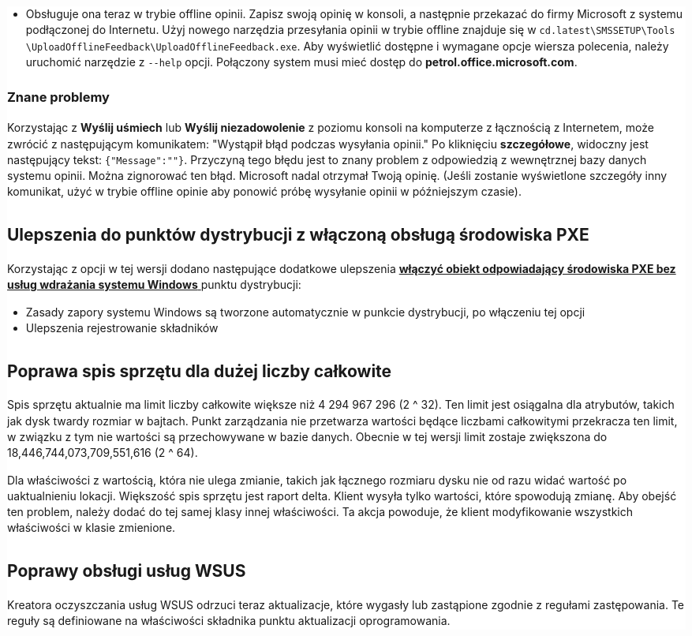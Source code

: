 - Obsługuje ona teraz w trybie offline opinii. Zapisz swoją opinię w konsoli, a następnie przekazać do firmy Microsoft z systemu podłączonej do Internetu. Użyj nowego narzędzia przesyłania opinii w trybie offline znajduje się w `cd.latest\SMSSETUP\Tools\UploadOfflineFeedback\UploadOfflineFeedback.exe`. Aby wyświetlić dostępne i wymagane opcje wiersza polecenia, należy uruchomić narzędzie z `--help` opcji. Połączony system musi mieć dostęp do **petrol.office.microsoft.com**.

### <a name="known-issues"></a>Znane problemy
Korzystając z **Wyślij uśmiech** lub **Wyślij niezadowolenie** z poziomu konsoli na komputerze z łącznością z Internetem, może zwrócić z następującym komunikatem: "Wystąpił błąd podczas wysyłania opinii." Po kliknięciu **szczegółowe**, widoczny jest następujący tekst: `{"Message":""}`. Przyczyną tego błędu jest to znany problem z odpowiedzią z wewnętrznej bazy danych systemu opinii. Można zignorować ten błąd. Microsoft nadal otrzymał Twoją opinię. (Jeśli zostanie wyświetlone szczegóły inny komunikat, użyć w trybie offline opinie aby ponowić próbę wysyłanie opinii w późniejszym czasie).



## <a name="improvements-to-pxe-enabled-distribution-points"></a>Ulepszenia do punktów dystrybucji z włączoną obsługą środowiska PXE


Korzystając z opcji w tej wersji dodano następujące dodatkowe ulepszenia [ **włączyć obiekt odpowiadający środowiska PXE bez usług wdrażania systemu Windows** ](/sccm/core/get-started/capabilities-in-technical-preview-1802#improvements-to-pxe-enabled-distribution-points) punktu dystrybucji:  

- Zasady zapory systemu Windows są tworzone automatycznie w punkcie dystrybucji, po włączeniu tej opcji  
- Ulepszenia rejestrowanie składników



## <a name="improvement-to-hardware-inventory-for-large-integer-values"></a>Poprawa spis sprzętu dla dużej liczby całkowite

Spis sprzętu aktualnie ma limit liczby całkowite większe niż 4 294 967 296 (2 ^ 32). Ten limit jest osiągalna dla atrybutów, takich jak dysk twardy rozmiar w bajtach. Punkt zarządzania nie przetwarza wartości będące liczbami całkowitymi przekracza ten limit, w związku z tym nie wartości są przechowywane w bazie danych. Obecnie w tej wersji limit zostaje zwiększona do 18,446,744,073,709,551,616 (2 ^ 64). 

Dla właściwości z wartością, która nie ulega zmianie, takich jak łącznego rozmiaru dysku nie od razu widać wartość po uaktualnieniu lokacji. Większość spis sprzętu jest raport delta. Klient wysyła tylko wartości, które spowodują zmianę. Aby obejść ten problem, należy dodać do tej samej klasy innej właściwości. Ta akcja powoduje, że klient modyfikowanie wszystkich właściwości w klasie zmienione. 



## <a name="improvement-to-wsus-maintenance"></a>Poprawy obsługi usług WSUS


Kreatora oczyszczania usług WSUS odrzuci teraz aktualizacje, które wygasły lub zastąpione zgodnie z regułami zastępowania. Te reguły są definiowane na właściwości składnika punktu aktualizacji oprogramowania.
